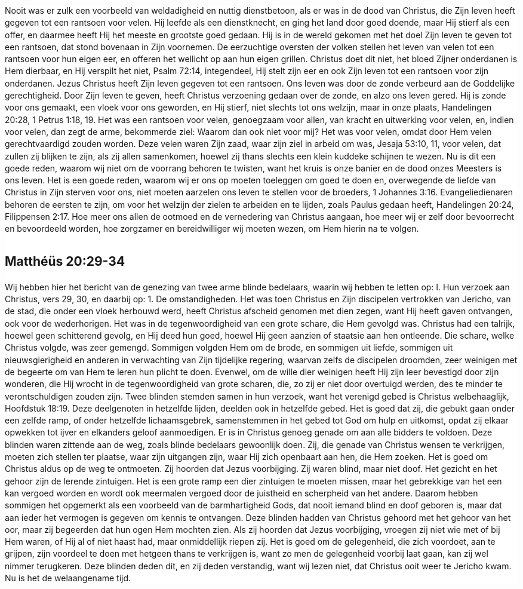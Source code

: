 Nooit was er zulk een voorbeeld van weldadigheid en nuttig dienstbetoon, als er was in de dood van Christus, die Zijn leven heeft gegeven tot een rantsoen voor velen. Hij leefde als een dienstknecht, en ging het land door goed doende, maar Hij stierf als een offer, en daarmee heeft Hij het meeste en grootste goed gedaan. Hij is in de wereld gekomen met het doel Zijn leven te geven tot een rantsoen, dat stond bovenaan in Zijn voornemen. De eerzuchtige oversten der volken stellen het leven van velen tot een rantsoen voor hun eigen eer, en offeren het wellicht op aan hun eigen grillen. Christus doet dit niet, het bloed Zijner onderdanen is Hem dierbaar, en Hij verspilt het niet, Psalm 72:14, integendeel, Hij stelt zijn eer en ook Zijn leven tot een rantsoen voor zijn onderdanen. Jezus Christus heeft Zijn leven gegeven tot een rantsoen. 
Ons leven was door de zonde verbeurd aan de Goddelijke gerechtigheid. Door Zijn leven te geven, heeft Christus verzoening gedaan over de zonde, en alzo ons leven gered. Hij is zonde voor ons gemaakt, een vloek voor ons geworden, en Hij stierf, niet slechts tot ons welzijn, maar in onze plaats, Handelingen 20:28, 1 Petrus 1:18, 19. Het was een rantsoen voor velen, genoegzaam voor allen, van kracht en uitwerking voor velen, en, indien voor velen, dan zegt de arme, bekommerde ziel: Waarom dan ook niet voor mij? Het was voor velen, omdat door Hem velen gerechtvaardigd zouden worden. 
Deze velen waren Zijn zaad, waar zijn ziel in arbeid om was, Jesaja 53:10, 11, voor velen, dat zullen zij blijken te zijn, als zij allen samenkomen, hoewel zij thans slechts een klein kuddeke schijnen te wezen. Nu is dit een goede reden, waarom wij niet om de voorrang behoren te twisten, want het kruis is onze banier en de dood onzes Meesters is ons leven. Het is een goede reden, waarom wij er ons op moeten toeleggen om goed te doen en, overwegende de liefde van Christus in Zijn sterven voor ons, niet moeten aarzelen ons leven te stellen voor de broeders, 1 Johannes 3:16. 
Evangeliedienaren behoren de eersten te zijn, om voor het welzijn der zielen te arbeiden en te lijden, zoals Paulus gedaan heeft, Handelingen 20:24, Filippensen 2:17. Hoe meer ons allen de ootmoed en de vernedering van Christus aangaan, hoe meer wij er zelf door bevoorrecht en bevoordeeld worden, hoe zorgzamer en bereidwilliger wij moeten wezen, om Hem hierin na te volgen. 

## Matthéüs 20:29-34 

Wij hebben hier het bericht van de genezing van twee arme blinde bedelaars, waarin wij hebben te letten op: 
I. Hun verzoek aan Christus, vers 29, 30, en daarbij op: 
1\. De omstandigheden. Het was toen Christus en Zijn discipelen vertrokken van Jericho, van de stad, die onder een vloek herbouwd werd, heeft Christus afscheid genomen met dien zegen, want Hij heeft gaven ontvangen, ook voor de wederhorigen. Het was in de tegenwoordigheid van een grote schare, die Hem gevolgd was. Christus had een talrijk, hoewel geen schitterend gevolg, en Hij deed hun goed, hoewel Hij geen aanzien of staatsie aan hen ontleende. Die schare, welke Christus volgde, was zeer gemengd. Sommigen volgden Hem om de brode, en sommigen uit liefde, sommigen uit nieuwsgierigheid en anderen in verwachting van Zijn tijdelijke regering, waarvan zelfs de discipelen droomden, zeer weinigen met de begeerte om van Hem te leren hun plicht te doen. Evenwel, om de wille dier weinigen heeft Hij zijn leer bevestigd door zijn wonderen, die Hij wrocht in de tegenwoordigheid van grote scharen, die, zo zij er niet door overtuigd werden, des te minder te verontschuldigen zouden zijn. 
Twee blinden stemden samen in hun verzoek, want het verenigd gebed is Christus welbehaaglijk, Hoofdstuk 18:19. Deze deelgenoten in hetzelfde lijden, deelden ook in hetzelfde gebed. Het is goed dat zij, die gebukt gaan onder een zelfde ramp, of onder hetzelfde lichaamsgebrek, samenstemmen in het gebed tot God om hulp en uitkomst, opdat zij elkaar opwekken tot ijver en elkanders geloof aanmoedigen. Er is in Christus genoeg genade om aan alle bidders te voldoen. Deze blinden waren zittende aan de weg, zoals blinde bedelaars gewoonlijk doen. 
Zij, die genade van Christus wensen te verkrijgen, moeten zich stellen ter plaatse, waar zijn uitgangen zijn, waar Hij zich openbaart aan hen, die Hem zoeken. Het is goed om Christus aldus op de weg te ontmoeten. Zij hoorden dat Jezus voorbijging. Zij waren blind, maar niet doof. Het gezicht en het gehoor zijn de lerende zintuigen. Het is een grote ramp een dier zintuigen te moeten missen, maar het gebrekkige van het een kan vergoed worden en wordt ook meermalen vergoed door de juistheid en scherpheid van het andere. Daarom hebben sommigen het opgemerkt als een voorbeeld van de barmhartigheid Gods, dat nooit iemand blind en doof geboren is, maar dat aan ieder het vermogen is gegeven om kennis te ontvangen. 
Deze blinden hadden van Christus gehoord met het gehoor van het oor, maar zij begeerden dat hun ogen Hem mochten zien. Als zij hoorden dat Jezus voorbijging, vroegen zij niet wie met of bij Hem waren, of Hij al of niet haast had, maar onmiddellijk riepen zij. Het is goed om de gelegenheid, die zich voordoet, aan te grijpen, zijn voordeel te doen met hetgeen thans te verkrijgen is, want zo men de gelegenheid voorbij laat gaan, kan zij wel nimmer terugkeren. Deze blinden deden dit, en zij deden verstandig, want wij lezen niet, dat Christus ooit weer te Jericho kwam. Nu is het de welaangename tijd. 
